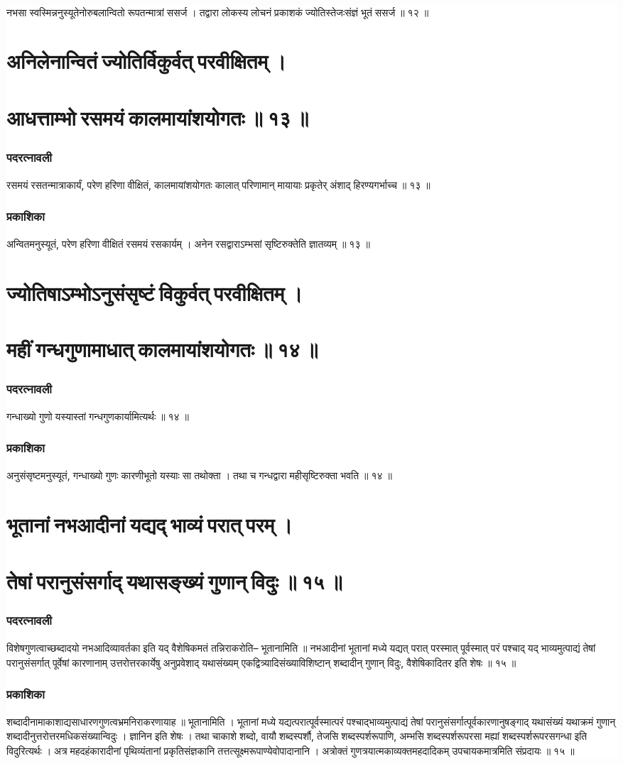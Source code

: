 नभसा स्वस्मिन्ननुस्यूतेनोरुबलान्वितो रूपतन्मात्रां ससर्ज । तद्वारा लोकस्य लोचनं प्रकाशकं ज्योतिस्तेजःसंज्ञं भूतं ससर्ज ॥ १२ ॥

# **अनिलेनान्वितं ज्योतिर्विकुर्वत् परवीक्षितम् ।**

# **आधत्ताम्भो रसमयं कालमायांशयोगतः ॥ १३ ॥**

### **पदरत्नावली**

रसमयं रसतन्मात्राकार्यं, परेण हरिणा वीक्षितं, कालमायांशयोगतः कालात् परिणामान् मायायाः प्रकृतेर् अंशाद् हिरण्यगर्भाच्च ॥ १३ ॥

### **प्रकाशिका**

अन्वितमनुस्यूतं, परेण हरिणा वीक्षितं रसमयं रसकार्यम् । अनेन रसद्वाराऽम्भसां सृष्टिरुक्तेति ज्ञातव्यम् ॥ १३ ॥

# **ज्योतिषाऽम्भोऽनुसंसृष्टं विकुर्वत् परवीक्षितम् ।**

# **महीं गन्धगुणामाधात् कालमायांशयोगतः ॥ १४ ॥**

### **पदरत्नावली**

गन्धाख्यो गुणो यस्यास्तां गन्धगुणकार्यामित्यर्थः ॥ १४ ॥

### **प्रकाशिका**

अनुसंसृष्टमनुस्यूतं, गन्धाख्यो गुणः कारणीभूतो यस्याः सा तथोक्ता । तथा च गन्धद्वारा महीसृष्टिरुक्ता भवति ॥ १४ ॥

# **भूतानां नभआदीनां यद्यद् भाव्यं परात् परम् ।**

# **तेषां परानुसंसर्गाद् यथासङ्ख्यं गुणान् विदुः ॥ १५ ॥**

### **पदरत्नावली**

विशेषगुणत्वाच्छब्दादयो नभआदिव्यावर्तका इति यद् वैशेषिकमतं तन्निराकरोति– भूतानामिति ॥ नभआदीनां भूतानां मध्ये यद्यत् परात् परस्मात् पूर्वस्मात् परं पश्चाद् यद् भाव्यमुत्पाद्यं तेषां परानुसंसर्गात् पूर्वेषां कारणानाम् उत्तरोत्तरकार्येषु अनुप्रवेशाद् यथासंख्यम् एकद्वित्र्यादिसंख्याविशिष्टान् शब्दादीन् गुणान् विदुः, वैशेषिकादितर इति शेषः ॥ १५ ॥

### **प्रकाशिका**

शब्दादीनामाकाशाद्यसाधारणगुणत्वभ्रमनिराकरणायाह ॥ भूतानामिति । भूतानां मध्ये यद्यत्परात्पूर्वस्मात्परं पश्चाद्भाव्यमुत्पाद्यं तेषां परानुसंसर्गात्पूर्वकारणानुषङ्गाद् यथासंख्यं यथाक्रमं गुणान् शब्दादीनुत्तरोत्तरमधिकसंख्यान्विदुः । ज्ञानिन इति शेषः । तथा चाकाशे शब्दो, वायौ शब्दस्पर्शौ, तेजसि शब्दस्पर्शरूपाणि, अम्भसि शब्दस्पर्शरूपरसा मह्यां शब्दस्पर्शरूपरसगन्धा इति विदुरित्यर्थः । अत्र महदहंकारादीनां पृथिव्यंतानां प्रकृतिसंज्ञकानि तत्तत्सूक्ष्मरूपाण्येवोपादानानि । अत्रोक्तं गुणत्रयात्मकाव्यक्तमहदादिकम् उपचायकमात्रमिति संप्रदायः ॥ १५ ॥

